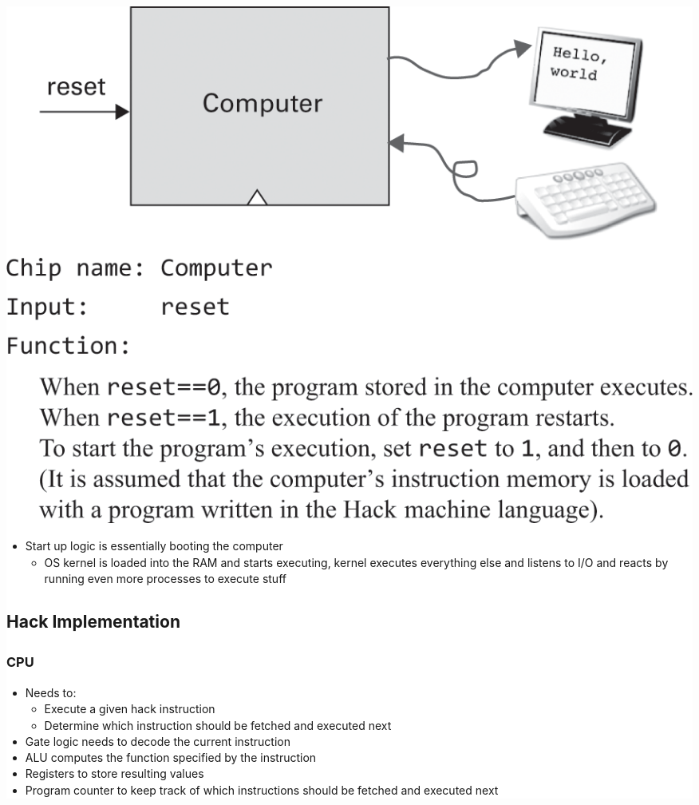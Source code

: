 ![figure_5.7.png](/Images/figure_5.7.png)

- Start up logic is essentially booting the computer
	- OS kernel is loaded into the RAM and starts executing, kernel executes everything else and listens to I/O and reacts by running even more processes to execute stuff

## Hack Implementation

### CPU
- Needs to:
	- Execute a given hack instruction
	- Determine which instruction should be fetched and executed next
- Gate logic needs to decode the current instruction
- ALU computes the function specified by the instruction
- Registers to store resulting values
- Program counter to keep track of which instructions should be fetched and executed next
